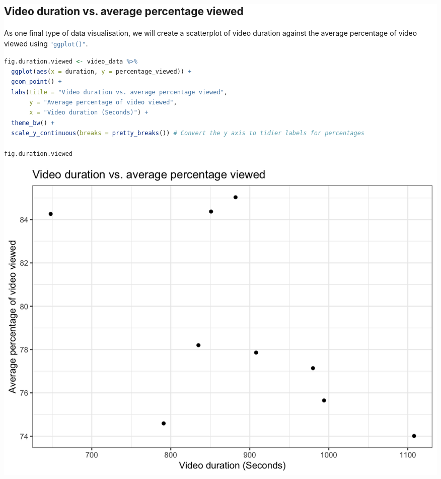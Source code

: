 ## Video duration vs. average percentage viewed

As one final type of data visualisation, we will create a scatterplot of video duration against the average percentage of video viewed using <code><span class='st'>"ggplot()"</span></code>.


```r
fig.duration.viewed <- video_data %>% 
  ggplot(aes(x = duration, y = percentage_viewed)) +
  geom_point() + 
  labs(title = "Video duration vs. average percentage viewed",
       y = "Average percentage of video viewed",
       x = "Video duration (Seconds)") + 
  theme_bw() + 
  scale_y_continuous(breaks = pretty_breaks()) # Convert the y axis to tidier labels for percentages

fig.duration.viewed
```

<img src="07-Echo_course_files/figure-html/duration percentage scatterplot-1.png" width="100%" style="display: block; margin: auto;" />
